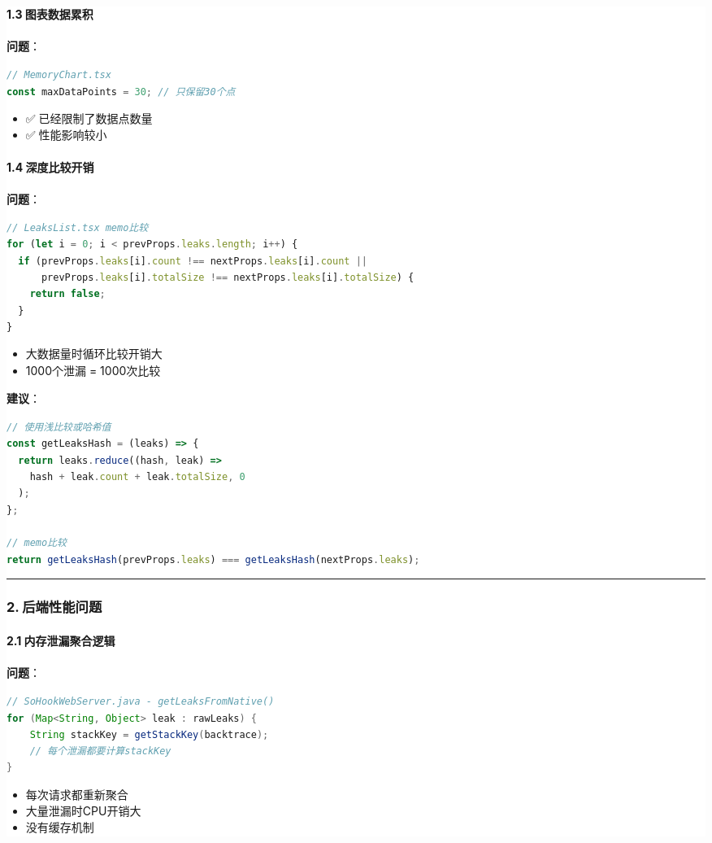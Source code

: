 ```typescript
```

#### 1.3 图表数据累积
**问题**：
```typescript
// MemoryChart.tsx
const maxDataPoints = 30; // 只保留30个点
```
- ✅ 已经限制了数据点数量
- ✅ 性能影响较小

#### 1.4 深度比较开销
**问题**：
```typescript
// LeaksList.tsx memo比较
for (let i = 0; i < prevProps.leaks.length; i++) {
  if (prevProps.leaks[i].count !== nextProps.leaks[i].count ||
      prevProps.leaks[i].totalSize !== nextProps.leaks[i].totalSize) {
    return false;
  }
}
```
- 大数据量时循环比较开销大
- 1000个泄漏 = 1000次比较

**建议**：
```typescript
// 使用浅比较或哈希值
const getLeaksHash = (leaks) => {
  return leaks.reduce((hash, leak) => 
    hash + leak.count + leak.totalSize, 0
  );
};

// memo比较
return getLeaksHash(prevProps.leaks) === getLeaksHash(nextProps.leaks);
```

---

### 2. **后端性能问题**

#### 2.1 内存泄漏聚合逻辑
**问题**：
```java
// SoHookWebServer.java - getLeaksFromNative()
for (Map<String, Object> leak : rawLeaks) {
    String stackKey = getStackKey(backtrace);
    // 每个泄漏都要计算stackKey
}
```
- 每次请求都重新聚合
- 大量泄漏时CPU开销大
- 没有缓存机制
